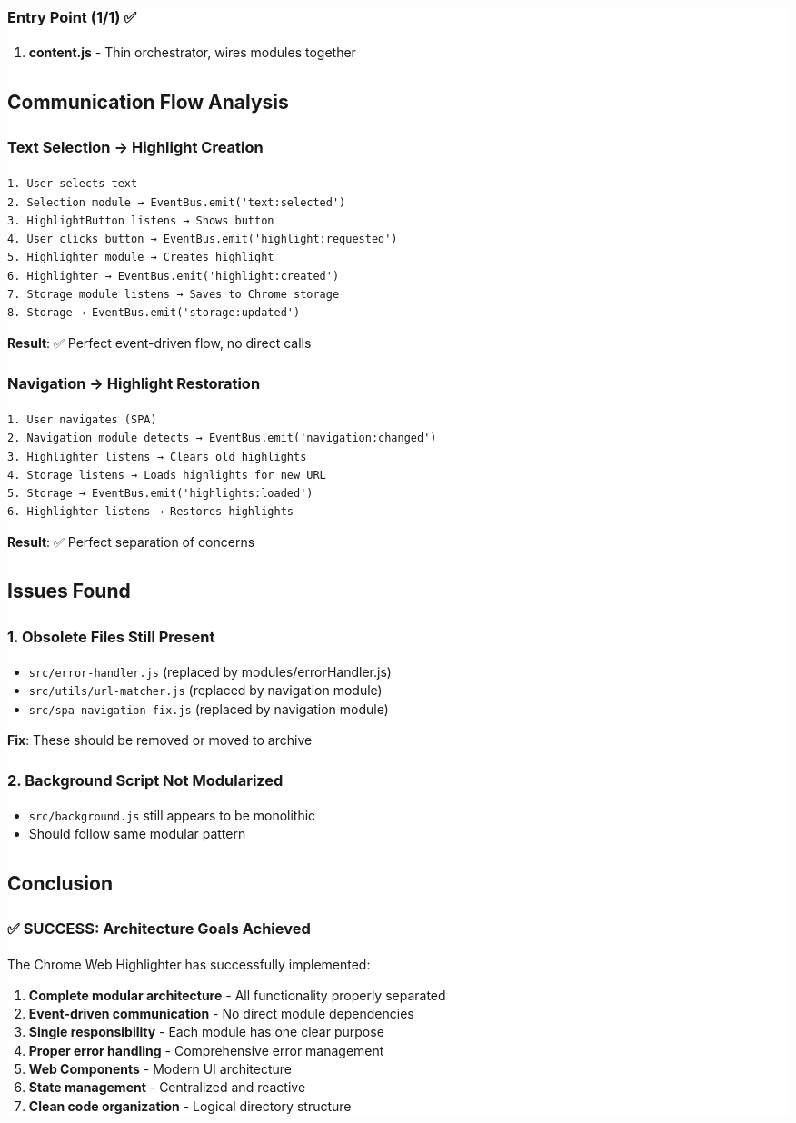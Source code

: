 ### Entry Point (1/1) ✅
1. **content.js** - Thin orchestrator, wires modules together

## Communication Flow Analysis

### Text Selection → Highlight Creation
```
1. User selects text
2. Selection module → EventBus.emit('text:selected')
3. HighlightButton listens → Shows button
4. User clicks button → EventBus.emit('highlight:requested')
5. Highlighter module → Creates highlight
6. Highlighter → EventBus.emit('highlight:created')
7. Storage module listens → Saves to Chrome storage
8. Storage → EventBus.emit('storage:updated')
```

**Result**: ✅ Perfect event-driven flow, no direct calls

### Navigation → Highlight Restoration
```
1. User navigates (SPA)
2. Navigation module detects → EventBus.emit('navigation:changed')
3. Highlighter listens → Clears old highlights
4. Storage listens → Loads highlights for new URL
5. Storage → EventBus.emit('highlights:loaded')
6. Highlighter listens → Restores highlights
```

**Result**: ✅ Perfect separation of concerns

## Issues Found

### 1. Obsolete Files Still Present
- `src/error-handler.js` (replaced by modules/errorHandler.js)
- `src/utils/url-matcher.js` (replaced by navigation module)
- `src/spa-navigation-fix.js` (replaced by navigation module)

**Fix**: These should be removed or moved to archive

### 2. Background Script Not Modularized
- `src/background.js` still appears to be monolithic
- Should follow same modular pattern

## Conclusion

### ✅ SUCCESS: Architecture Goals Achieved

The Chrome Web Highlighter has successfully implemented:
1. **Complete modular architecture** - All functionality properly separated
2. **Event-driven communication** - No direct module dependencies
3. **Single responsibility** - Each module has one clear purpose
4. **Proper error handling** - Comprehensive error management
5. **Web Components** - Modern UI architecture
6. **State management** - Centralized and reactive
7. **Clean code organization** - Logical directory structure
